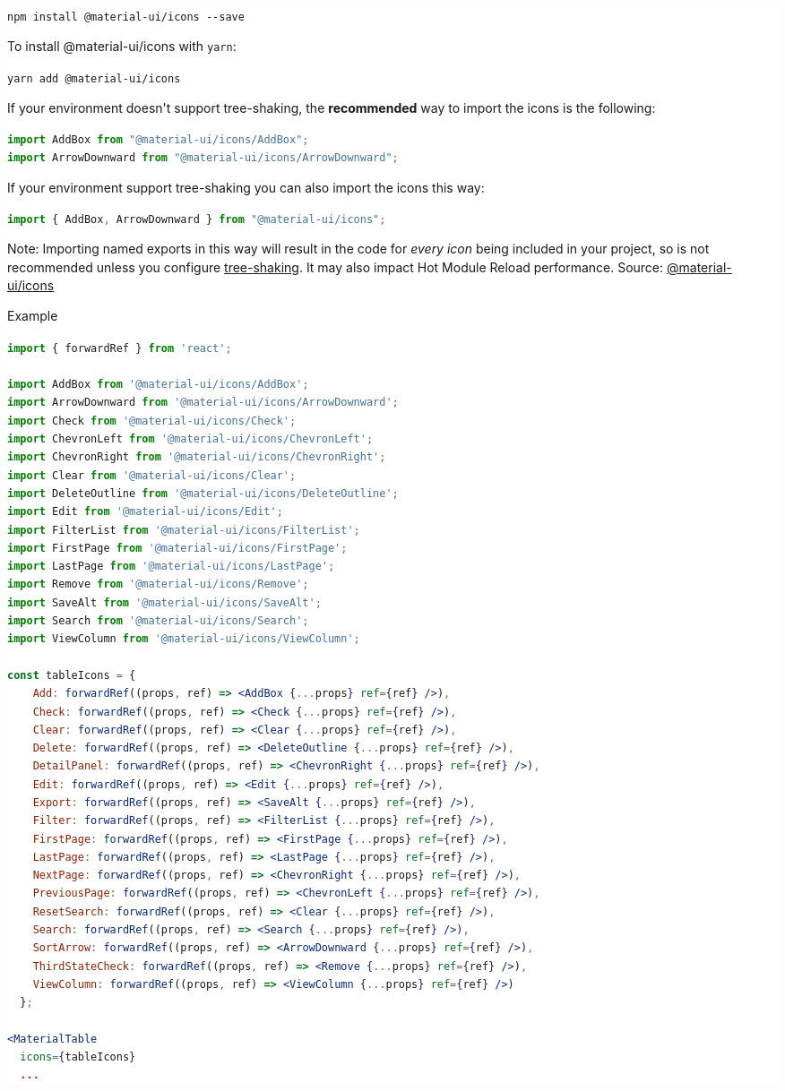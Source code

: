     npm install @material-ui/icons --save

To install @material-ui/icons with `yarn`:

    yarn add @material-ui/icons

If your environment doesn't support tree-shaking, the **recommended** way to import the icons is the following:

```jsx
import AddBox from "@material-ui/icons/AddBox";
import ArrowDownward from "@material-ui/icons/ArrowDownward";
```

If your environment support tree-shaking you can also import the icons this way:

```jsx
import { AddBox, ArrowDownward } from "@material-ui/icons";
```

Note: Importing named exports in this way will result in the code for _every icon_ being included in your project, so is not recommended unless you configure [tree-shaking](https://webpack.js.org/guides/tree-shaking/). It may also impact Hot Module Reload performance. Source: [@material-ui/icons](https://github.com/mui-org/material-ui/blob/master/packages/material-ui-icons/README.md#imports)

Example

```jsx
import { forwardRef } from 'react';

import AddBox from '@material-ui/icons/AddBox';
import ArrowDownward from '@material-ui/icons/ArrowDownward';
import Check from '@material-ui/icons/Check';
import ChevronLeft from '@material-ui/icons/ChevronLeft';
import ChevronRight from '@material-ui/icons/ChevronRight';
import Clear from '@material-ui/icons/Clear';
import DeleteOutline from '@material-ui/icons/DeleteOutline';
import Edit from '@material-ui/icons/Edit';
import FilterList from '@material-ui/icons/FilterList';
import FirstPage from '@material-ui/icons/FirstPage';
import LastPage from '@material-ui/icons/LastPage';
import Remove from '@material-ui/icons/Remove';
import SaveAlt from '@material-ui/icons/SaveAlt';
import Search from '@material-ui/icons/Search';
import ViewColumn from '@material-ui/icons/ViewColumn';

const tableIcons = {
    Add: forwardRef((props, ref) => <AddBox {...props} ref={ref} />),
    Check: forwardRef((props, ref) => <Check {...props} ref={ref} />),
    Clear: forwardRef((props, ref) => <Clear {...props} ref={ref} />),
    Delete: forwardRef((props, ref) => <DeleteOutline {...props} ref={ref} />),
    DetailPanel: forwardRef((props, ref) => <ChevronRight {...props} ref={ref} />),
    Edit: forwardRef((props, ref) => <Edit {...props} ref={ref} />),
    Export: forwardRef((props, ref) => <SaveAlt {...props} ref={ref} />),
    Filter: forwardRef((props, ref) => <FilterList {...props} ref={ref} />),
    FirstPage: forwardRef((props, ref) => <FirstPage {...props} ref={ref} />),
    LastPage: forwardRef((props, ref) => <LastPage {...props} ref={ref} />),
    NextPage: forwardRef((props, ref) => <ChevronRight {...props} ref={ref} />),
    PreviousPage: forwardRef((props, ref) => <ChevronLeft {...props} ref={ref} />),
    ResetSearch: forwardRef((props, ref) => <Clear {...props} ref={ref} />),
    Search: forwardRef((props, ref) => <Search {...props} ref={ref} />),
    SortArrow: forwardRef((props, ref) => <ArrowDownward {...props} ref={ref} />),
    ThirdStateCheck: forwardRef((props, ref) => <Remove {...props} ref={ref} />),
    ViewColumn: forwardRef((props, ref) => <ViewColumn {...props} ref={ref} />)
  };

<MaterialTable
  icons={tableIcons}
  ...
```